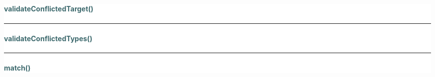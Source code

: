#### <span style="color:#3e6a6e;">validateConflictedTarget()</span>


<hr />

#### <span style="color:#3e6a6e;">validateConflictedTypes()</span>


<hr />

#### <span style="color:#3e6a6e;">match()</span>






